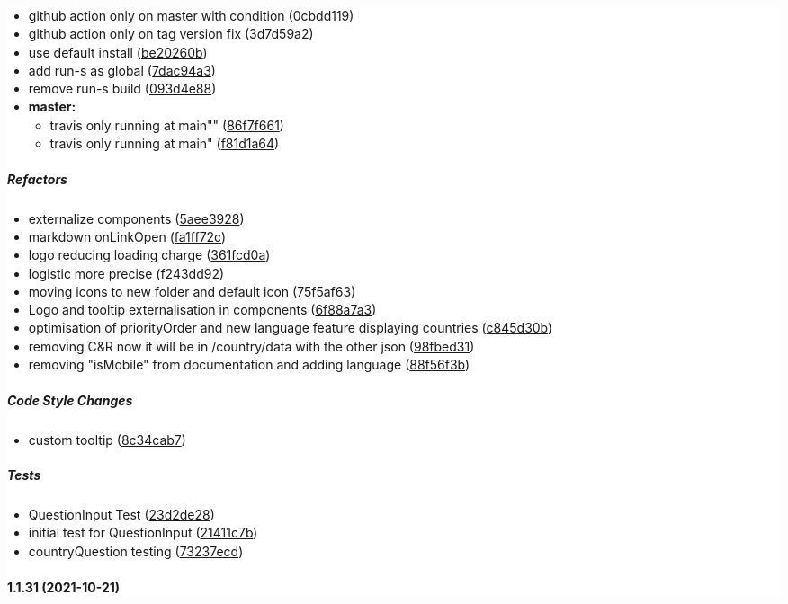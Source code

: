   *  github action only on master with condition ([0cbdd119](https://github.com/guidesmiths/react-form-builder/commit/0cbdd1193337e8c7d0073ff45f4273bc8b405c17))
  *  github action only on tag version fix ([3d7d59a2](https://github.com/guidesmiths/react-form-builder/commit/3d7d59a2613545df2d45f9ce9678ebfdfba627ae))
  *  use default install ([be20260b](https://github.com/guidesmiths/react-form-builder/commit/be20260b4bc27faef122c1defccd2aa5df14440e))
  *  add run-s as global ([7dac94a3](https://github.com/guidesmiths/react-form-builder/commit/7dac94a32fadfb996a83521025294377cf587f41))
  *  remove run-s build ([093d4e88](https://github.com/guidesmiths/react-form-builder/commit/093d4e88f090f26e8a1d0c2a583f9d0bf499bfe8))
* **master:**
  *  travis only running at main"" ([86f7f661](https://github.com/guidesmiths/react-form-builder/commit/86f7f66187a2baa91d8b8106220730d52ec7f2e6))
  *  travis only running at main" ([f81d1a64](https://github.com/guidesmiths/react-form-builder/commit/f81d1a648c13f313e8b7c54b4cc4c9c97d3226f1))

##### Refactors

*  externalize components ([5aee3928](https://github.com/guidesmiths/react-form-builder/commit/5aee392886ba6c94763adfe7a3ae8f323ccaaa4d))
*  markdown onLinkOpen ([fa1ff72c](https://github.com/guidesmiths/react-form-builder/commit/fa1ff72cece489a6b18bc991d27cd640d8d3fb7e))
*  logo reducing loading charge ([361fcd0a](https://github.com/guidesmiths/react-form-builder/commit/361fcd0a807b5f27285b4007826076e7f5529ba9))
*  logistic more precise ([f243dd92](https://github.com/guidesmiths/react-form-builder/commit/f243dd92030d70b08e2eb3b4d3f9047bb29a4e14))
*  moving icons to new folder and default icon ([75f5af63](https://github.com/guidesmiths/react-form-builder/commit/75f5af63c0c7766f738130bb65780de11990ec41))
*  Logo and tooltip externalisation in components ([6f88a7a3](https://github.com/guidesmiths/react-form-builder/commit/6f88a7a3b9236c548d50cb7c156658702493bf61))
*  optimisation of priorityOrder and new language feature displaying countries ([c845d30b](https://github.com/guidesmiths/react-form-builder/commit/c845d30b368123197edcfd71861c0ee081bc301f))
*  removing C&R now it will be in /country/data with the other json ([98fbed31](https://github.com/guidesmiths/react-form-builder/commit/98fbed31b560308edbdc9a30a287c4223cdcb383))
*  removing "isMobile" from documentation and adding language ([88f56f3b](https://github.com/guidesmiths/react-form-builder/commit/88f56f3b3e0bc049832aac0d2466dd02f00a6467))

##### Code Style Changes

*  custom tooltip ([8c34cab7](https://github.com/guidesmiths/react-form-builder/commit/8c34cab71e4d96112e340caba98002464dfcfada))

##### Tests

*   QuestionInput Test ([23d2de28](https://github.com/guidesmiths/react-form-builder/commit/23d2de28f11f56ca054535c1e08ca514faa41e96))
*  initial test for QuestionInput ([21411c7b](https://github.com/guidesmiths/react-form-builder/commit/21411c7bf19e648ac22f9a4c9489025d18c42a3b))
*  countryQuestion testing ([73237ecd](https://github.com/guidesmiths/react-form-builder/commit/73237ecd9739680a15fc0ea860d3f88606b0570e))

#### 1.1.31 (2021-10-21)
